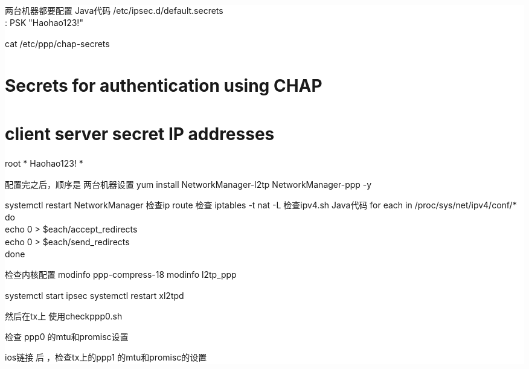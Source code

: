 

两台机器都要配置
Java代码 
/etc/ipsec.d/default.secrets  
:   PSK "Haohao123!"  
  
cat /etc/ppp/chap-secrets    
# Secrets for authentication using CHAP    
# client    server  secret          IP addresses    
root    *   Haohao123!  *  



配置完之后，顺序是
两台机器设置
yum  install NetworkManager-l2tp NetworkManager-ppp -y

systemctl restart NetworkManager
检查ip route
检查 iptables -t nat -L
检查ipv4.sh
Java代码 
for each in /proc/sys/net/ipv4/conf/*  
do  
    echo 0 > $each/accept_redirects  
    echo 0 > $each/send_redirects  
done  

检查内核配置
modinfo ppp-compress-18
modinfo  l2tp_ppp

systemctl start ipsec
systemctl restart xl2tpd

然后在tx上
使用checkppp0.sh

检查 ppp0 的mtu和promisc设置

ios链接 后 ，检查tx上的ppp1 的mtu和promisc的设置



